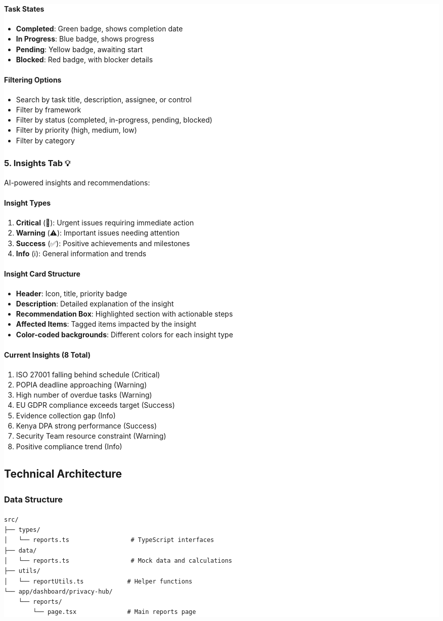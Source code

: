 #### Task States
- **Completed**: Green badge, shows completion date
- **In Progress**: Blue badge, shows progress
- **Pending**: Yellow badge, awaiting start
- **Blocked**: Red badge, with blocker details

#### Filtering Options
- Search by task title, description, assignee, or control
- Filter by framework
- Filter by status (completed, in-progress, pending, blocked)
- Filter by priority (high, medium, low)
- Filter by category

### 5. Insights Tab 💡
AI-powered insights and recommendations:

#### Insight Types
1. **Critical** (🚨): Urgent issues requiring immediate action
2. **Warning** (⚠️): Important issues needing attention
3. **Success** (✅): Positive achievements and milestones
4. **Info** (ℹ️): General information and trends

#### Insight Card Structure
- **Header**: Icon, title, priority badge
- **Description**: Detailed explanation of the insight
- **Recommendation Box**: Highlighted section with actionable steps
- **Affected Items**: Tagged items impacted by the insight
- **Color-coded backgrounds**: Different colors for each insight type

#### Current Insights (8 Total)
1. ISO 27001 falling behind schedule (Critical)
2. POPIA deadline approaching (Warning)
3. High number of overdue tasks (Warning)
4. EU GDPR compliance exceeds target (Success)
5. Evidence collection gap (Info)
6. Kenya DPA strong performance (Success)
7. Security Team resource constraint (Warning)
8. Positive compliance trend (Info)

## Technical Architecture

### Data Structure
```
src/
├── types/
│   └── reports.ts                 # TypeScript interfaces
├── data/
│   └── reports.ts                 # Mock data and calculations
├── utils/
│   └── reportUtils.ts            # Helper functions
└── app/dashboard/privacy-hub/
    └── reports/
        └── page.tsx              # Main reports page
```
